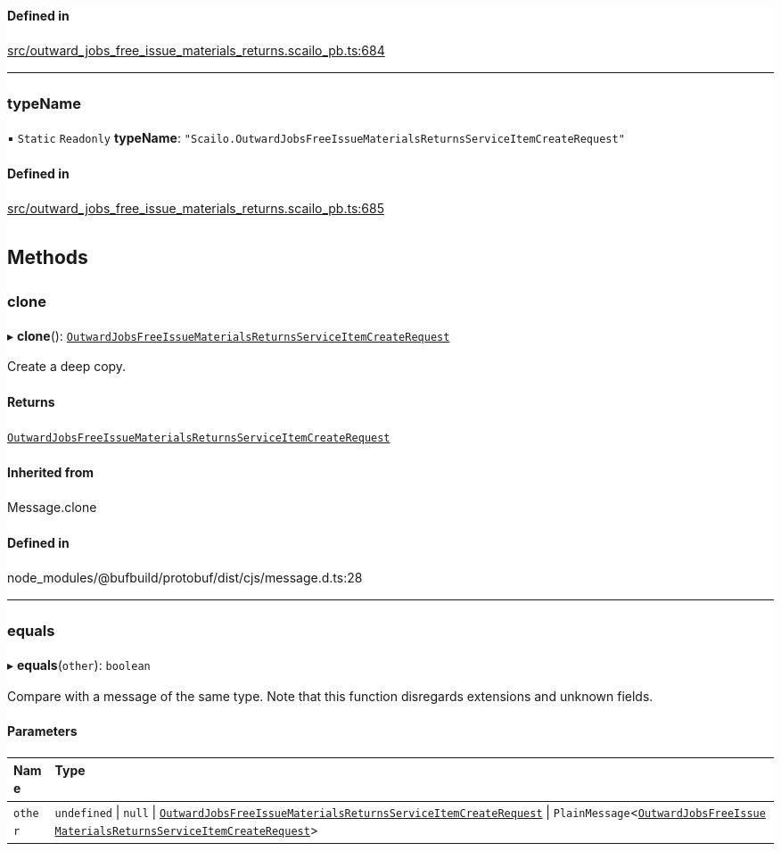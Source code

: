 #### Defined in

[src/outward_jobs_free_issue_materials_returns.scailo_pb.ts:684](https://github.com/scailo/ts-sdk/blob/c10a36b57201dfa5903d4b53efa1e62aa6208936/src/outward_jobs_free_issue_materials_returns.scailo_pb.ts#L684)

___

### typeName

▪ `Static` `Readonly` **typeName**: ``"Scailo.OutwardJobsFreeIssueMaterialsReturnsServiceItemCreateRequest"``

#### Defined in

[src/outward_jobs_free_issue_materials_returns.scailo_pb.ts:685](https://github.com/scailo/ts-sdk/blob/c10a36b57201dfa5903d4b53efa1e62aa6208936/src/outward_jobs_free_issue_materials_returns.scailo_pb.ts#L685)

## Methods

### clone

▸ **clone**(): [`OutwardJobsFreeIssueMaterialsReturnsServiceItemCreateRequest`](OutwardJobsFreeIssueMaterialsReturnsServiceItemCreateRequest.md)

Create a deep copy.

#### Returns

[`OutwardJobsFreeIssueMaterialsReturnsServiceItemCreateRequest`](OutwardJobsFreeIssueMaterialsReturnsServiceItemCreateRequest.md)

#### Inherited from

Message.clone

#### Defined in

node_modules/@bufbuild/protobuf/dist/cjs/message.d.ts:28

___

### equals

▸ **equals**(`other`): `boolean`

Compare with a message of the same type.
Note that this function disregards extensions and unknown fields.

#### Parameters

| Name | Type |
| :------ | :------ |
| `other` | `undefined` \| ``null`` \| [`OutwardJobsFreeIssueMaterialsReturnsServiceItemCreateRequest`](OutwardJobsFreeIssueMaterialsReturnsServiceItemCreateRequest.md) \| `PlainMessage`\<[`OutwardJobsFreeIssueMaterialsReturnsServiceItemCreateRequest`](OutwardJobsFreeIssueMaterialsReturnsServiceItemCreateRequest.md)\> |
